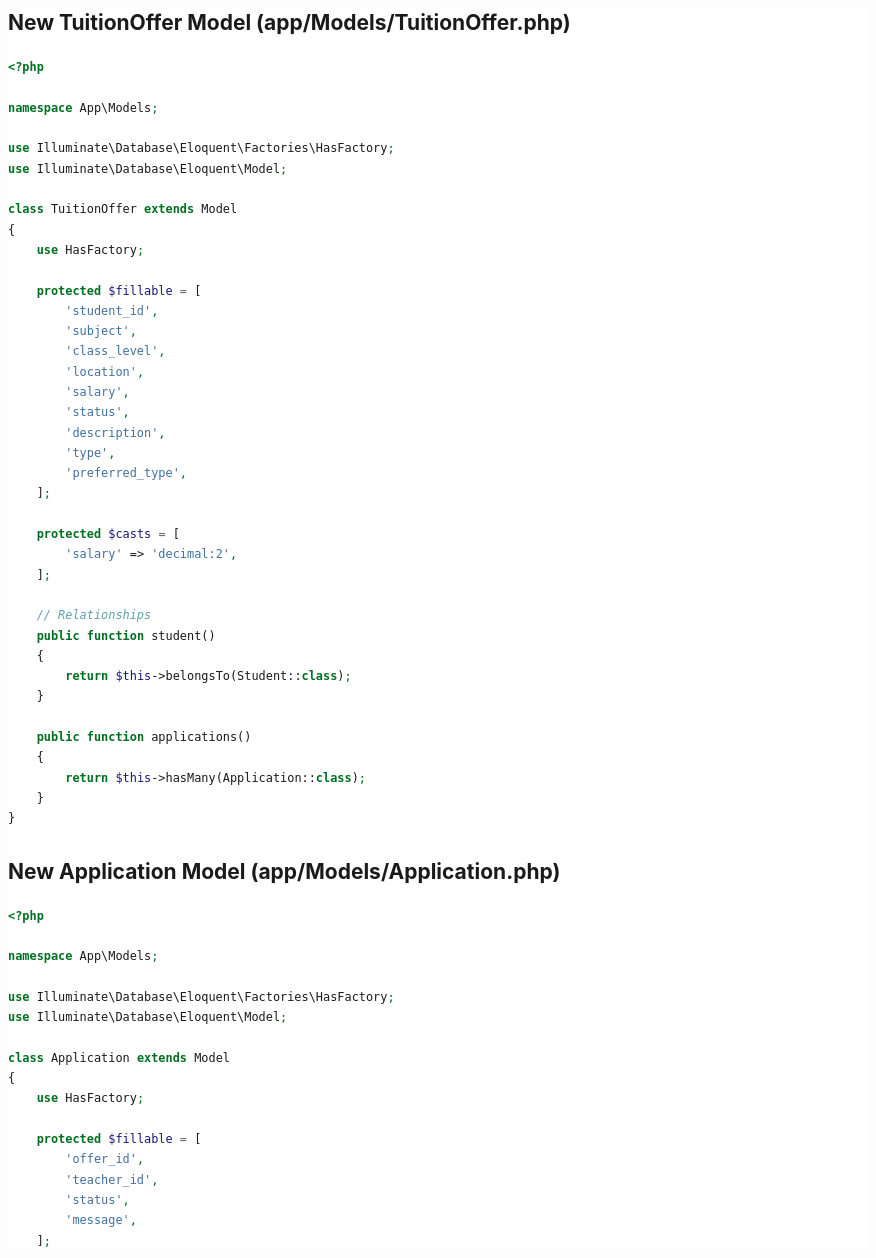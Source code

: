 ## New TuitionOffer Model (app/Models/TuitionOffer.php)
```php
<?php

namespace App\Models;

use Illuminate\Database\Eloquent\Factories\HasFactory;
use Illuminate\Database\Eloquent\Model;

class TuitionOffer extends Model
{
    use HasFactory;

    protected $fillable = [
        'student_id',
        'subject',
        'class_level',
        'location',
        'salary',
        'status',
        'description',
        'type',
        'preferred_type',
    ];

    protected $casts = [
        'salary' => 'decimal:2',
    ];

    // Relationships
    public function student()
    {
        return $this->belongsTo(Student::class);
    }

    public function applications()
    {
        return $this->hasMany(Application::class);
    }
}
```

## New Application Model (app/Models/Application.php)
```php
<?php

namespace App\Models;

use Illuminate\Database\Eloquent\Factories\HasFactory;
use Illuminate\Database\Eloquent\Model;

class Application extends Model
{
    use HasFactory;

    protected $fillable = [
        'offer_id',
        'teacher_id',
        'status',
        'message',
    ];

```